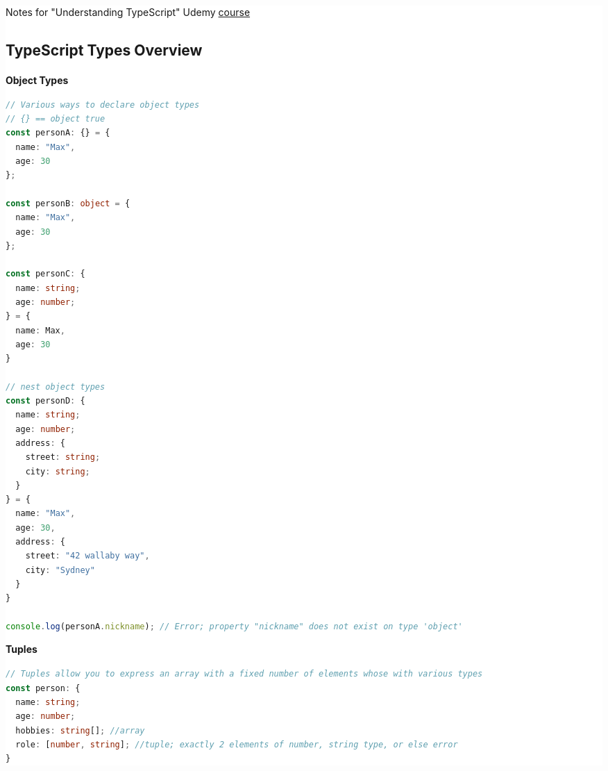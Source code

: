 Notes for "Understanding TypeScript" Udemy [course](https://www.udemy.com/course/understanding-typescript/)

## TypeScript Types Overview

**Object Types**

```ts
// Various ways to declare object types
// {} == object true
const personA: {} = {
  name: "Max",
  age: 30
};

const personB: object = {
  name: "Max",
  age: 30
};

const personC: {
  name: string;
  age: number;
} = {
  name: Max,
  age: 30
}

// nest object types
const personD: {
  name: string;
  age: number;
  address: {
    street: string;
    city: string;
  }
} = {
  name: "Max",
  age: 30,
  address: {
    street: "42 wallaby way",
    city: "Sydney"
  }
}

console.log(personA.nickname); // Error; property "nickname" does not exist on type 'object'
```

**Tuples**

```ts
// Tuples allow you to express an array with a fixed number of elements whose with various types
const person: {
  name: string;
  age: number;
  hobbies: string[]; //array
  role: [number, string]; //tuple; exactly 2 elements of number, string type, or else error
}
```


  [property: string]: string;